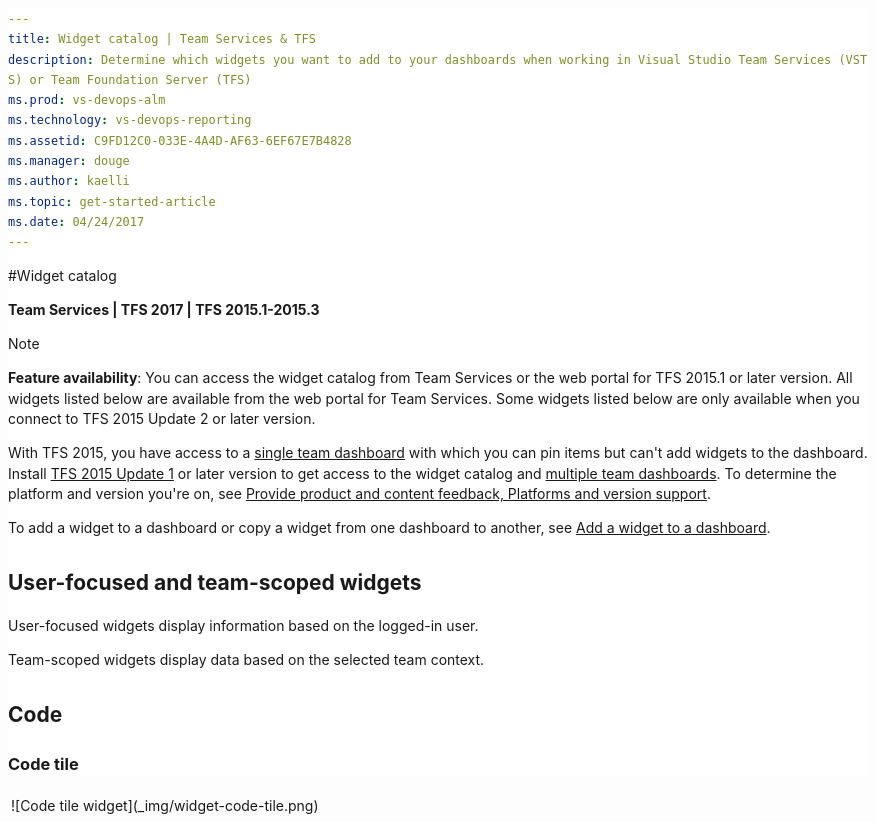 ```yaml
---
title: Widget catalog | Team Services & TFS  
description: Determine which widgets you want to add to your dashboards when working in Visual Studio Team Services (VSTS) or Team Foundation Server (TFS) 
ms.prod: vs-devops-alm
ms.technology: vs-devops-reporting
ms.assetid: C9FD12C0-033E-4A4D-AF63-6EF67E7B4828
ms.manager: douge
ms.author: kaelli
ms.topic: get-started-article 
ms.date: 04/24/2017
---
```


#Widget catalog 

<b>Team Services | TFS 2017 | TFS 2015.1-2015.3  </b>  

>[!NOTE]  
>**Feature availability**: You can access the widget catalog from Team Services or the web portal for TFS 2015.1 or later version. All widgets listed below are available from the web portal for Team Services. Some widgets listed below are only available when you connect to TFS 2015 Update 2 or later version.  
>
>With TFS 2015, you have access to a [single team dashboard](team-dashboard.md) with which you can pin items but can't add widgets to the dashboard. Install [TFS 2015 Update 1](https://www.visualstudio.com/news/tfs2015-update1-vs.aspx) or later version to get access to the widget catalog and [multiple team dashboards](dashboards.md). 
To determine the platform and version you're on, see [Provide product and content feedback, Platforms and version support](../provide-feedback.md#platform-version). 


To add a widget to a dashboard or copy a widget from one dashboard to another, see [Add a widget to a dashboard](add-widget-to-dashboard.md).  

## User-focused and team-scoped widgets 

User-focused widgets display information based on the logged-in user. 

Team-scoped widgets display data based on the selected team context.  
 

## Code

<a id="code-tile-widget"></a> 
### Code tile	

<div style="float:left;width:390px;margin:3px;padding-right:15px;">
![Code tile widget](_img/widget-code-tile.png)
</div>
